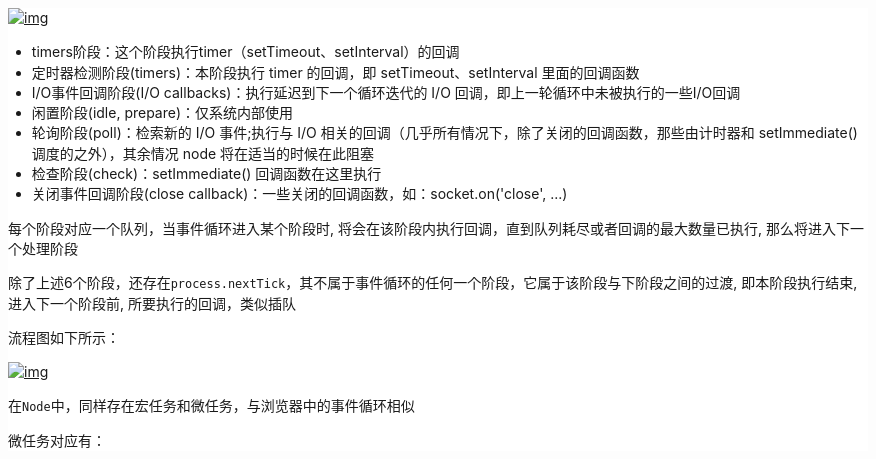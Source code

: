 [![img](https://camo.githubusercontent.com/6fa1faa07ea642def7afdee2fcee7a2d91efc7d3e798b062203ee8c168906310/68747470733a2f2f7374617469632e7675652d6a732e636f6d2f66326533346438302d633930652d313165622d616239302d6439616538313462323430642e706e67)](https://camo.githubusercontent.com/6fa1faa07ea642def7afdee2fcee7a2d91efc7d3e798b062203ee8c168906310/68747470733a2f2f7374617469632e7675652d6a732e636f6d2f66326533346438302d633930652d313165622d616239302d6439616538313462323430642e706e67)

- timers阶段：这个阶段执行timer（setTimeout、setInterval）的回调
- 定时器检测阶段(timers)：本阶段执行 timer 的回调，即 setTimeout、setInterval 里面的回调函数
- I/O事件回调阶段(I/O callbacks)：执行延迟到下一个循环迭代的 I/O 回调，即上一轮循环中未被执行的一些I/O回调
- 闲置阶段(idle, prepare)：仅系统内部使用
- 轮询阶段(poll)：检索新的 I/O 事件;执行与 I/O 相关的回调（几乎所有情况下，除了关闭的回调函数，那些由计时器和 setImmediate() 调度的之外），其余情况 node 将在适当的时候在此阻塞
- 检查阶段(check)：setImmediate() 回调函数在这里执行
- 关闭事件回调阶段(close callback)：一些关闭的回调函数，如：socket.on('close', ...)

每个阶段对应一个队列，当事件循环进入某个阶段时, 将会在该阶段内执行回调，直到队列耗尽或者回调的最大数量已执行, 那么将进入下一个处理阶段

除了上述6个阶段，还存在`process.nextTick`，其不属于事件循环的任何一个阶段，它属于该阶段与下阶段之间的过渡, 即本阶段执行结束, 进入下一个阶段前, 所要执行的回调，类似插队

流程图如下所示：

[![img](https://camo.githubusercontent.com/3c7dcc917b9961ff7541bdc590067e3448e9809248ef98696fb50619bfdfcb38/68747470733a2f2f7374617469632e7675652d6a732e636f6d2f66626537333164302d633930652d313165622d616239302d6439616538313462323430642e706e67)](https://camo.githubusercontent.com/3c7dcc917b9961ff7541bdc590067e3448e9809248ef98696fb50619bfdfcb38/68747470733a2f2f7374617469632e7675652d6a732e636f6d2f66626537333164302d633930652d313165622d616239302d6439616538313462323430642e706e67)

在`Node`中，同样存在宏任务和微任务，与浏览器中的事件循环相似

微任务对应有：

